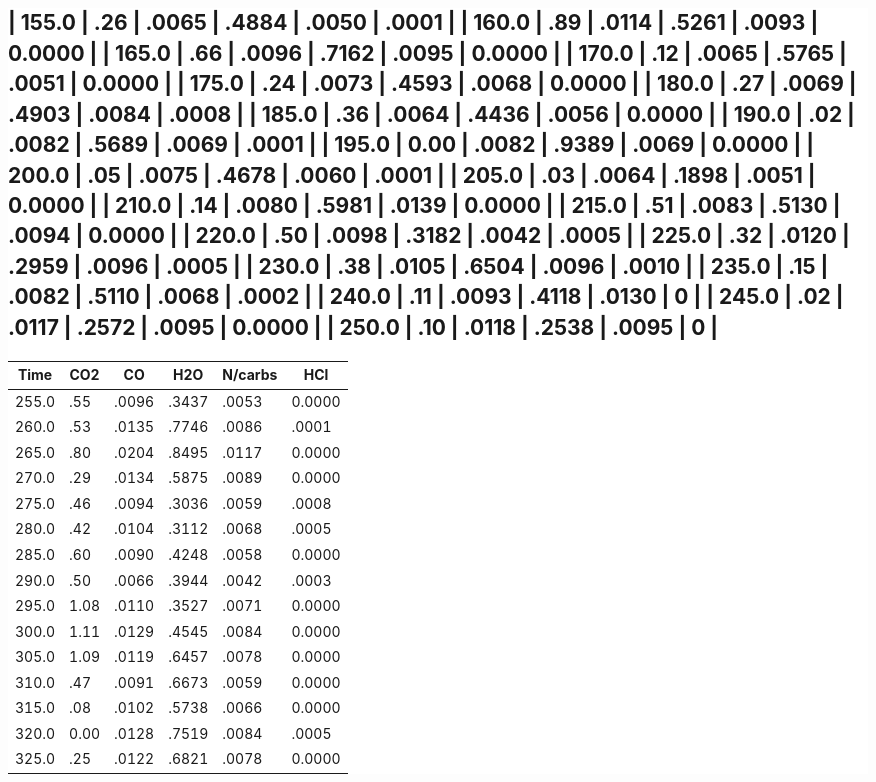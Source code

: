 | 155.0 | .26 | .0065 | .4884 | .0050 | .0001 |
| 160.0 | .89 | .0114 | .5261 | .0093 | 0.0000 |
| 165.0 | .66 | .0096 | .7162 | .0095 | 0.0000 |
| 170.0 | .12 | .0065 | .5765 | .0051 | 0.0000 |
| 175.0 | .24 | .0073 | .4593 | .0068 | 0.0000 |
| 180.0 | .27 | .0069 | .4903 | .0084 | .0008 |
| 185.0 | .36 | .0064 | .4436 | .0056 | 0.0000 |
| 190.0 | .02 | .0082 | .5689 | .0069 | .0001 |
| 195.0 | 0.00 | .0082 | .9389 | .0069 | 0.0000 |
| 200.0 | .05 | .0075 | .4678 | .0060 | .0001 |
| 205.0 | .03 | .0064 | .1898 | .0051 | 0.0000 |
| 210.0 | .14 | .0080 | .5981 | .0139 | 0.0000 |
| 215.0 | .51 | .0083 | .5130 | .0094 | 0.0000 |
| 220.0 | .50 | .0098 | .3182 | .0042 | .0005 |
| 225.0 | .32 | .0120 | .2959 | .0096 | .0005 |
| 230.0 | .38 | .0105 | .6504 | .0096 | .0010 |
| 235.0 | .15 | .0082 | .5110 | .0068 | .0002 |
| 240.0 | .11 | .0093 | .4118 | .0130 | 0 |
| 245.0 | .02 | .0117 | .2572 | .0095 | 0.0000 |
| 250.0 | .10 | .0118 | .2538 | .0095 | 0 |
---
| Time | CO2 | CO | H2O | N/carbs | HCl |
|------|-----|----|----|--------|-----|
| 255.0 | .55 | .0096 | .3437 | .0053 | 0.0000 |
| 260.0 | .53 | .0135 | .7746 | .0086 | .0001 |
| 265.0 | .80 | .0204 | .8495 | .0117 | 0.0000 |
| 270.0 | .29 | .0134 | .5875 | .0089 | 0.0000 |
| 275.0 | .46 | .0094 | .3036 | .0059 | .0008 |
| 280.0 | .42 | .0104 | .3112 | .0068 | .0005 |
| 285.0 | .60 | .0090 | .4248 | .0058 | 0.0000 |
| 290.0 | .50 | .0066 | .3944 | .0042 | .0003 |
| 295.0 | 1.08 | .0110 | .3527 | .0071 | 0.0000 |
| 300.0 | 1.11 | .0129 | .4545 | .0084 | 0.0000 |
| 305.0 | 1.09 | .0119 | .6457 | .0078 | 0.0000 |
| 310.0 | .47 | .0091 | .6673 | .0059 | 0.0000 |
| 315.0 | .08 | .0102 | .5738 | .0066 | 0.0000 |
| 320.0 | 0.00 | .0128 | .7519 | .0084 | .0005 |
| 325.0 | .25 | .0122 | .6821 | .0078 | 0.0000 |